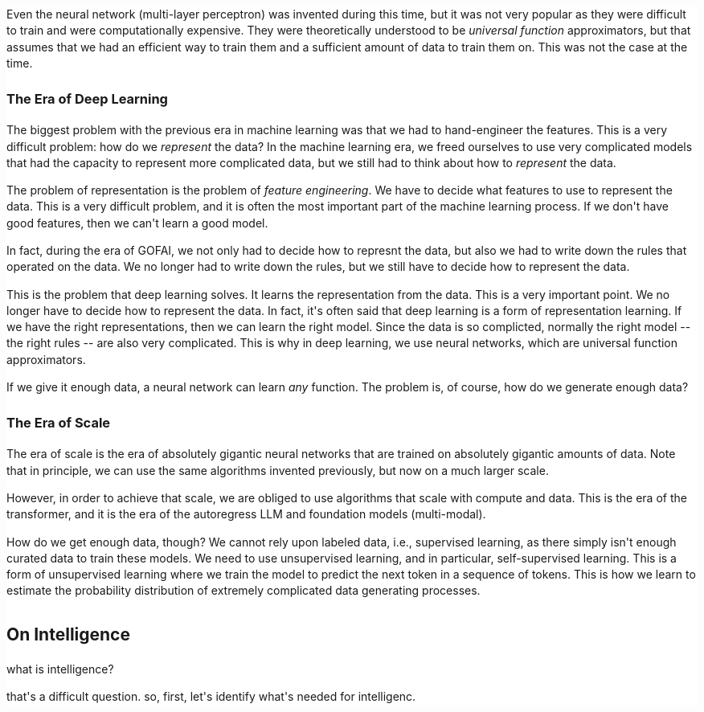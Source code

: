 Even the neural network (multi-layer perceptron) was invented during this time, but it was not very popular as they were difficult to train and were computationally expensive. They were theoretically understood to be *universal function* approximators, but that assumes that we had an efficient way to train them and a sufficient amount of data to train them on. This was not the case at the time.

### The Era of Deep Learning

The biggest problem with the previous era in machine learning was
that we had to hand-engineer the features. This is a very difficult
problem: how do we *represent* the data? In the machine learning
era, we freed ourselves to use very complicated models that had the capacity to represent more complicated data, but we still had to think about how to *represent* the data.

The problem of representation is the problem of *feature engineering*. We have to decide what features to use to represent the data. This is a very difficult problem, and it is often the most important part of the machine learning process. If we don't have good features, then we can't learn a good model.

In fact, during the era of GOFAI, we not only had to decide how to represnt the data, but also we had to write down the rules that operated on the data. We no longer had to write down the rules, but we still have to decide how to represent the data.

This is the problem that deep learning solves. It learns the representation from the data. This is a very important point. We no longer have to decide how to represent the data. In fact, it's often said that deep learning is a form of representation learning. If we have the right representations, then we can learn the right model. Since the data is so complicted, normally the right model -- the right rules -- are also very complicated. This is why in deep learning, we use neural networks, which are universal function approximators.

If we give it enough data, a neural network can learn *any* function. The problem is, of course, how do we generate enough data?

### The Era of Scale

The era of scale is the era of absolutely gigantic neural networks that are trained on absolutely gigantic amounts of data. Note that in principle, we can use the same algorithms invented previously, but now on a much larger scale.

However, in order to achieve that scale, we are obliged to use
algorithms that scale with compute and data. This is the era of the transformer, and it is the era of the autoregress LLM and foundation models (multi-modal).

How do we get enough data, though? We cannot rely upon labeled data, i.e., supervised learning, as there simply isn't enough
curated data to train these models. We need to use unsupervised learning, and in particular, self-supervised learning. This is a form of unsupervised learning where we train the model to predict the next token in a sequence of tokens. This is how we learn
to estimate the probability distribution of extremely complicated data generating processes.



## On Intelligence
what is intelligence?

that's a difficult question. so, first, let's identify what's needed for intelligenc.
